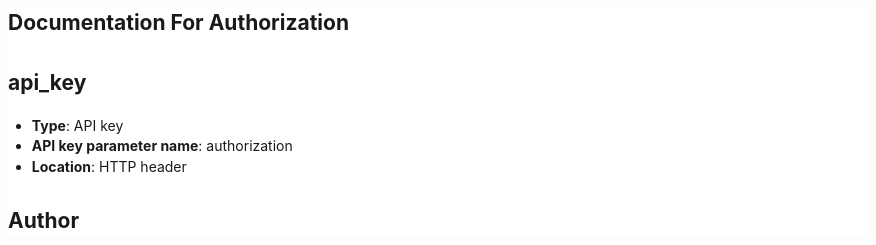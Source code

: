 
## Documentation For Authorization


## api_key

- **Type**: API key
- **API key parameter name**: authorization
- **Location**: HTTP header


## Author




